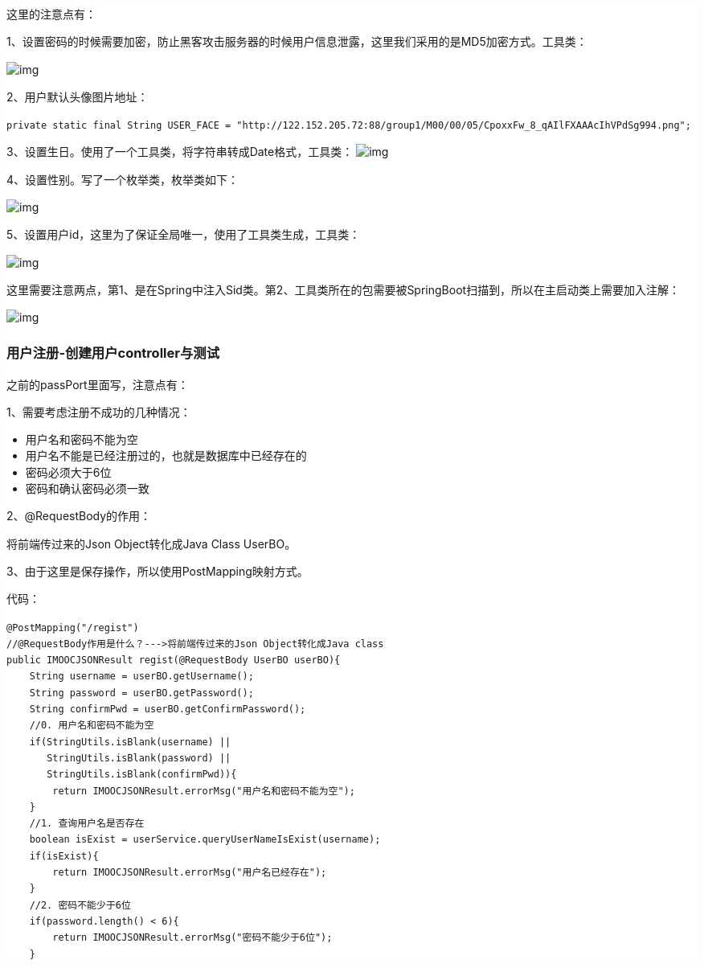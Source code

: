 这里的注意点有：

1、设置密码的时候需要加密，防止黑客攻击服务器的时候用户信息泄露，这里我们采用的是MD5加密方式。工具类：

![img](https://gitee.com/Curryforthreeeeee30/HexoPicture/raw/master/PicturteBed/2021-05-07_214542.png)

2、用户默认头像图片地址：

```
private static final String USER_FACE = "http://122.152.205.72:88/group1/M00/00/05/CpoxxFw_8_qAIlFXAAAcIhVPdSg994.png";
```

3、设置生日。使用了一个工具类，将字符串转成Date格式，工具类：
![img](https://gitee.com/Curryforthreeeeee30/HexoPicture/raw/master/PicturteBed/2021-05-07_214845.png)

4、设置性别。写了一个枚举类，枚举类如下：

![img](https://gitee.com/Curryforthreeeeee30/HexoPicture/raw/master/PicturteBed/2021-05-07_214950.png)

5、设置用户id，这里为了保证全局唯一，使用了工具类生成，工具类：

![img](https://gitee.com/Curryforthreeeeee30/HexoPicture/raw/master/PicturteBed/2021-05-07_215123.png)

这里需要注意两点，第1、是在Spring中注入Sid类。第2、工具类所在的包需要被SpringBoot扫描到，所以在主启动类上需要加入注解：

![img](https://gitee.com/Curryforthreeeeee30/HexoPicture/raw/master/PicturteBed/2021-05-07_215412.png)

### 用户注册-创建用户controller与测试

之前的passPort里面写，注意点有：

1、需要考虑注册不成功的几种情况：

- 用户名和密码不能为空
- 用户名不能是已经注册过的，也就是数据库中已经存在的
- 密码必须大于6位
- 密码和确认密码必须一致

2、@RequestBody的作用：

将前端传过来的Json Object转化成Java Class UserBO。

3、由于这里是保存操作，所以使用PostMapping映射方式。

代码：

```
@PostMapping("/regist")
//@RequestBody作用是什么？--->将前端传过来的Json Object转化成Java class
public IMOOCJSONResult regist(@RequestBody UserBO userBO){
    String username = userBO.getUsername();
    String password = userBO.getPassword();
    String confirmPwd = userBO.getConfirmPassword();
    //0. 用户名和密码不能为空
    if(StringUtils.isBlank(username) ||
       StringUtils.isBlank(password) ||
       StringUtils.isBlank(confirmPwd)){
        return IMOOCJSONResult.errorMsg("用户名和密码不能为空");
    }
    //1. 查询用户名是否存在
    boolean isExist = userService.queryUserNameIsExist(username);
    if(isExist){
        return IMOOCJSONResult.errorMsg("用户名已经存在");
    }
    //2. 密码不能少于6位
    if(password.length() < 6){
        return IMOOCJSONResult.errorMsg("密码不能少于6位");
    }
```